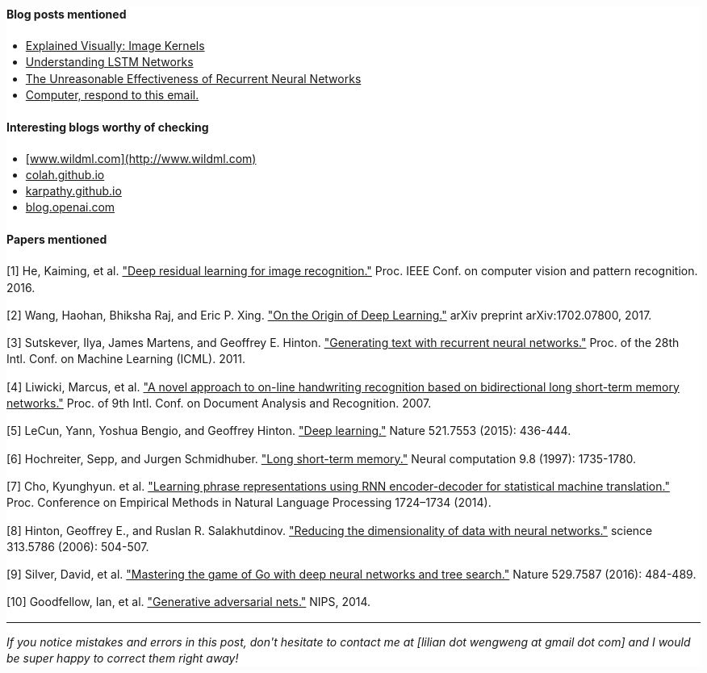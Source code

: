 
#### Blog posts mentioned
- [Explained Visually: Image Kernels](http://setosa.io/ev/image-kernels)
- [Understanding LSTM Networks](http://colah.github.io/posts/2015-08-Understanding-LSTMs/)
- [The Unreasonable Effectiveness of Recurrent Neural Networks](http://karpathy.github.io/2015/05/21/rnn-effectiveness/)
- [Computer, respond to this email.](https://research.googleblog.com/2015/11/computer-respond-to-this-email.html)


#### Interesting blogs worthy of checking
- [www.wildml.com](http://www.wildml.com)
- [colah.github.io](http://colah.github.io/)
- [karpathy.github.io](http://karpathy.github.io/)
- [blog.openai.com](https://blog.openai.com)

#### Papers mentioned

[1] He, Kaiming, et al. ["Deep residual learning for image recognition."](http://www.cv-foundation.org/openaccess/content_cvpr_2016/papers/He_Deep_Residual_Learning_CVPR_2016_paper.pdf) Proc. IEEE Conf. on computer vision and pattern recognition. 2016.

[2] Wang, Haohan, Bhiksha Raj, and Eric P. Xing. ["On the Origin of Deep Learning."](https://arxiv.org/pdf/1702.07800.pdf) arXiv preprint arXiv:1702.07800, 2017.

[3] Sutskever, Ilya, James Martens, and Geoffrey E. Hinton. ["Generating text with recurrent neural networks."](http://machinelearning.wustl.edu/mlpapers/paper_files/ICML2011Sutskever_524.pdf) Proc. of the 28th Intl. Conf. on Machine Learning (ICML). 2011.

[4] Liwicki, Marcus, et al. ["A novel approach to on-line handwriting recognition based on bidirectional long short-term memory networks."](http://www6.in.tum.de/Main/Publications/Liwicki2007a.pdf) Proc. of 9th Intl. Conf. on Document Analysis and Recognition. 2007.

[5] LeCun, Yann, Yoshua Bengio, and Geoffrey Hinton. ["Deep learning."](http://pages.cs.wisc.edu/~dyer/cs540/handouts/deep-learning-nature2015.pdf) Nature 521.7553 (2015): 436-444.

[6] Hochreiter, Sepp, and Jurgen Schmidhuber. ["Long short-term memory."](http://web.eecs.utk.edu/~itamar/courses/ECE-692/Bobby_paper1.pdf) Neural computation 9.8 (1997): 1735-1780.

[7] Cho, Kyunghyun. et al. ["Learning phrase representations using RNN encoder-decoder for statistical machine translation."](https://arxiv.org/pdf/1406.1078.pdf) Proc. Conference on Empirical Methods in Natural Language Processing 1724–1734 (2014).

[8] Hinton, Geoffrey E., and Ruslan R. Salakhutdinov. ["Reducing the dimensionality of data with neural networks."](https://pdfs.semanticscholar.org/7d76/b71b700846901ac4ac119403aa737a285e36.pdf) science 313.5786 (2006): 504-507.

[9] Silver, David, et al. ["Mastering the game of Go with deep neural networks and tree search."](http://web.iitd.ac.in/~sumeet/Silver16.pdf) Nature 529.7587 (2016): 484-489.

[10] Goodfellow, Ian, et al. ["Generative adversarial nets."](https://arxiv.org/pdf/1406.2661.pdf) NIPS, 2014.


---

*If you notice mistakes and errors in this post, don't hesitate to contact me at [lilian dot wengweng at gmail dot com] and I would be super happy to correct them right away!*


